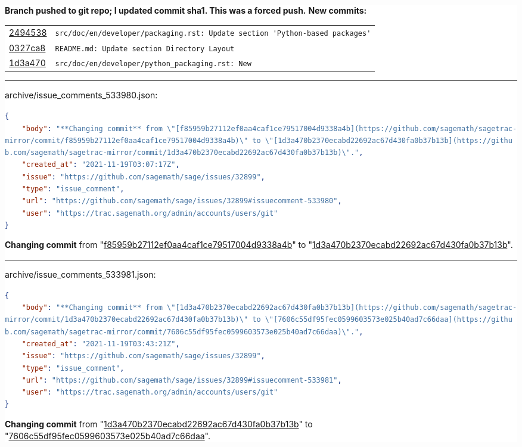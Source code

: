 
<a id='comment:3'></a>
**Branch pushed to git repo; I updated commit sha1. This was a forced push.** **New commits:**
<table><tr><td><a href="https://github.com/sagemath/sagetrac-mirror/commit/2494538ee6cb688c65b63550921fa4321132cdf3">2494538</a></td><td><code>src/doc/en/developer/packaging.rst: Update section 'Python-based packages'</code></td></tr><tr><td><a href="https://github.com/sagemath/sagetrac-mirror/commit/0327ca8adccf5bc475ac0f6ca1fd57f020c8ee45">0327ca8</a></td><td><code>README.md: Update section Directory Layout</code></td></tr><tr><td><a href="https://github.com/sagemath/sagetrac-mirror/commit/1d3a470b2370ecabd22692ac67d430fa0b37b13b">1d3a470</a></td><td><code>src/doc/en/developer/python_packaging.rst: New</code></td></tr></table>




---

archive/issue_comments_533980.json:
```json
{
    "body": "**Changing commit** from \"[f85959b27112ef0aa4caf1ce79517004d9338a4b](https://github.com/sagemath/sagetrac-mirror/commit/f85959b27112ef0aa4caf1ce79517004d9338a4b)\" to \"[1d3a470b2370ecabd22692ac67d430fa0b37b13b](https://github.com/sagemath/sagetrac-mirror/commit/1d3a470b2370ecabd22692ac67d430fa0b37b13b)\".",
    "created_at": "2021-11-19T03:07:17Z",
    "issue": "https://github.com/sagemath/sage/issues/32899",
    "type": "issue_comment",
    "url": "https://github.com/sagemath/sage/issues/32899#issuecomment-533980",
    "user": "https://trac.sagemath.org/admin/accounts/users/git"
}
```

**Changing commit** from "[f85959b27112ef0aa4caf1ce79517004d9338a4b](https://github.com/sagemath/sagetrac-mirror/commit/f85959b27112ef0aa4caf1ce79517004d9338a4b)" to "[1d3a470b2370ecabd22692ac67d430fa0b37b13b](https://github.com/sagemath/sagetrac-mirror/commit/1d3a470b2370ecabd22692ac67d430fa0b37b13b)".



---

archive/issue_comments_533981.json:
```json
{
    "body": "**Changing commit** from \"[1d3a470b2370ecabd22692ac67d430fa0b37b13b](https://github.com/sagemath/sagetrac-mirror/commit/1d3a470b2370ecabd22692ac67d430fa0b37b13b)\" to \"[7606c55df95fec0599603573e025b40ad7c66daa](https://github.com/sagemath/sagetrac-mirror/commit/7606c55df95fec0599603573e025b40ad7c66daa)\".",
    "created_at": "2021-11-19T03:43:21Z",
    "issue": "https://github.com/sagemath/sage/issues/32899",
    "type": "issue_comment",
    "url": "https://github.com/sagemath/sage/issues/32899#issuecomment-533981",
    "user": "https://trac.sagemath.org/admin/accounts/users/git"
}
```

**Changing commit** from "[1d3a470b2370ecabd22692ac67d430fa0b37b13b](https://github.com/sagemath/sagetrac-mirror/commit/1d3a470b2370ecabd22692ac67d430fa0b37b13b)" to "[7606c55df95fec0599603573e025b40ad7c66daa](https://github.com/sagemath/sagetrac-mirror/commit/7606c55df95fec0599603573e025b40ad7c66daa)".
